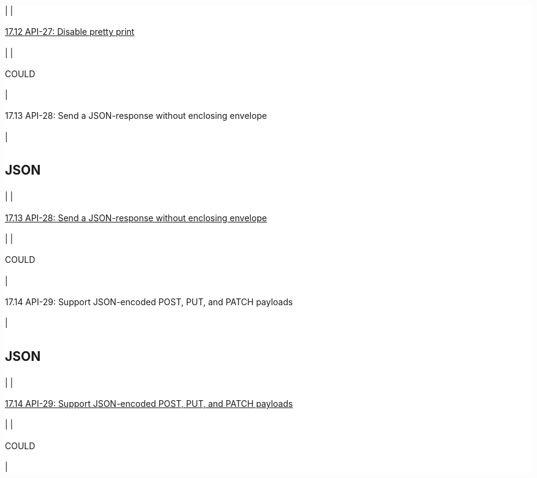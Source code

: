  |  |

[17.12 API-27: Disable pretty print](https://docs.geostandaarden.nl/api/API-Strategie-ext/#api-27-disable-pretty-print)

 |
|

COULD

 |

17.13 API-28: Send a JSON-response without enclosing envelope

 |

JSON
----

 |  |

[17.13 API-28: Send a JSON-response without enclosing envelope](https://docs.geostandaarden.nl/api/API-Strategie-ext/#api-28-send-a-json-response-without-enclosing-envelope)

 |
|

COULD

 |

17.14 API-29: Support JSON-encoded POST, PUT, and PATCH payloads

 |

JSON
----

 |  |

[17.14 API-29: Support JSON-encoded POST, PUT, and PATCH payloads](https://docs.geostandaarden.nl/api/API-Strategie-ext/#api-29-support-json-encoded-post-put-and-patch-payloads)

 |
|

COULD

 |
